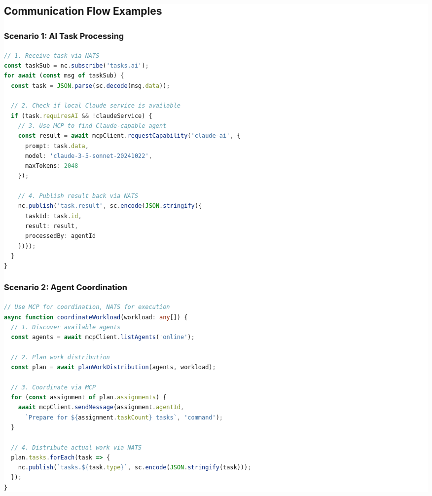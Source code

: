 ## Communication Flow Examples

### Scenario 1: AI Task Processing
```typescript
// 1. Receive task via NATS
const taskSub = nc.subscribe('tasks.ai');
for await (const msg of taskSub) {
  const task = JSON.parse(sc.decode(msg.data));
  
  // 2. Check if local Claude service is available
  if (task.requiresAI && !claudeService) {
    // 3. Use MCP to find Claude-capable agent
    const result = await mcpClient.requestCapability('claude-ai', {
      prompt: task.data,
      model: 'claude-3-5-sonnet-20241022',
      maxTokens: 2048
    });
    
    // 4. Publish result back via NATS
    nc.publish('task.result', sc.encode(JSON.stringify({
      taskId: task.id,
      result: result,
      processedBy: agentId
    })));
  }
}
```

### Scenario 2: Agent Coordination
```typescript
// Use MCP for coordination, NATS for execution
async function coordinateWorkload(workload: any[]) {
  // 1. Discover available agents
  const agents = await mcpClient.listAgents('online');
  
  // 2. Plan work distribution
  const plan = await planWorkDistribution(agents, workload);
  
  // 3. Coordinate via MCP
  for (const assignment of plan.assignments) {
    await mcpClient.sendMessage(assignment.agentId, 
      `Prepare for ${assignment.taskCount} tasks`, 'command');
  }
  
  // 4. Distribute actual work via NATS
  plan.tasks.forEach(task => {
    nc.publish(`tasks.${task.type}`, sc.encode(JSON.stringify(task)));
  });
}
```
